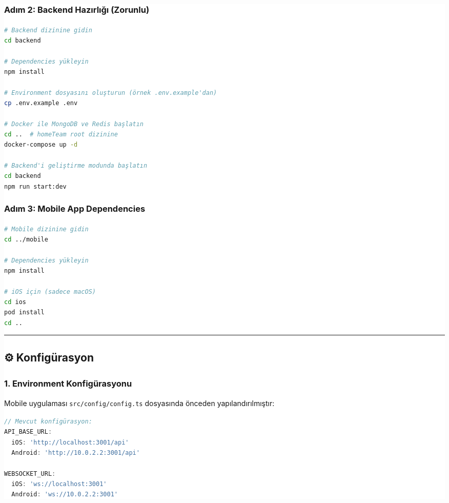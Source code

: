 ### Adım 2: Backend Hazırlığı (Zorunlu)
```bash
# Backend dizinine gidin
cd backend

# Dependencies yükleyin
npm install

# Environment dosyasını oluşturun (örnek .env.example'dan)
cp .env.example .env

# Docker ile MongoDB ve Redis başlatın
cd ..  # homeTeam root dizinine
docker-compose up -d

# Backend'i geliştirme modunda başlatın
cd backend
npm run start:dev
```

### Adım 3: Mobile App Dependencies
```bash
# Mobile dizinine gidin
cd ../mobile

# Dependencies yükleyin
npm install

# iOS için (sadece macOS)
cd ios
pod install
cd ..
```

---

## ⚙️ Konfigürasyon

### 1. Environment Konfigürasyonu
Mobile uygulaması `src/config/config.ts` dosyasında önceden yapılandırılmıştır:

```typescript
// Mevcut konfigürasyon:
API_BASE_URL: 
  iOS: 'http://localhost:3001/api'
  Android: 'http://10.0.2.2:3001/api'

WEBSOCKET_URL:
  iOS: 'ws://localhost:3001'
  Android: 'ws://10.0.2.2:3001'
```
